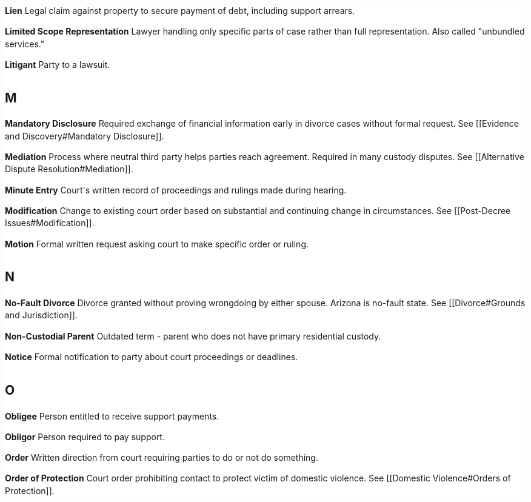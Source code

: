 **Lien**
Legal claim against property to secure payment of debt, including support arrears.

**Limited Scope Representation**
Lawyer handling only specific parts of case rather than full representation. Also called "unbundled services."

**Litigant**
Party to a lawsuit.

## M

**Mandatory Disclosure**
Required exchange of financial information early in divorce cases without formal request. See [[Evidence and Discovery#Mandatory Disclosure]].

**Mediation**
Process where neutral third party helps parties reach agreement. Required in many custody disputes. See [[Alternative Dispute Resolution#Mediation]].

**Minute Entry**
Court's written record of proceedings and rulings made during hearing.

**Modification**
Change to existing court order based on substantial and continuing change in circumstances. See [[Post-Decree Issues#Modification]].

**Motion**
Formal written request asking court to make specific order or ruling.

## N

**No-Fault Divorce**
Divorce granted without proving wrongdoing by either spouse. Arizona is no-fault state. See [[Divorce#Grounds and Jurisdiction]].

**Non-Custodial Parent**
Outdated term - parent who does not have primary residential custody.

**Notice**
Formal notification to party about court proceedings or deadlines.

## O

**Obligee**
Person entitled to receive support payments.

**Obligor**
Person required to pay support.

**Order**
Written direction from court requiring parties to do or not do something.

**Order of Protection**
Court order prohibiting contact to protect victim of domestic violence. See [[Domestic Violence#Orders of Protection]].
